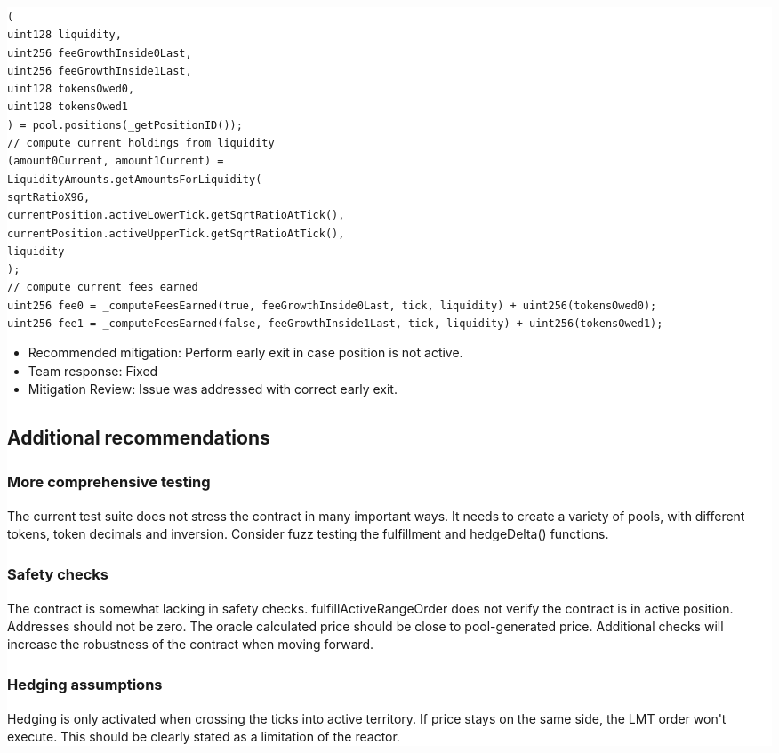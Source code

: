 ```solidity
(
uint128 liquidity,
uint256 feeGrowthInside0Last,
uint256 feeGrowthInside1Last,
uint128 tokensOwed0,
uint128 tokensOwed1
) = pool.positions(_getPositionID());
// compute current holdings from liquidity
(amount0Current, amount1Current) =
LiquidityAmounts.getAmountsForLiquidity(
sqrtRatioX96,
currentPosition.activeLowerTick.getSqrtRatioAtTick(),
currentPosition.activeUpperTick.getSqrtRatioAtTick(),
liquidity
);
// compute current fees earned
uint256 fee0 = _computeFeesEarned(true, feeGrowthInside0Last, tick, liquidity) + uint256(tokensOwed0);
uint256 fee1 = _computeFeesEarned(false, feeGrowthInside1Last, tick, liquidity) + uint256(tokensOwed1);
```
- Recommended mitigation: Perform early exit in case position is not active.
- Team response: Fixed
- Mitigation Review: Issue was addressed with correct early exit.

## Additional recommendations

### More comprehensive testing
The current test suite does not stress the contract in many important ways. It needs to create a variety of pools, with different tokens, token decimals and inversion. Consider fuzz testing the fulfillment and hedgeDelta() functions.

### Safety checks
The contract is somewhat lacking in safety checks. fulfillActiveRangeOrder does not verify the contract is in active position. Addresses should not be zero. The oracle calculated price should be close to pool-generated price. Additional checks will increase the robustness of the contract when moving forward.

### Hedging assumptions
Hedging is only activated when crossing the ticks into active territory. If price stays on the same side, the LMT order won't execute. This should be clearly stated as a limitation of the reactor.